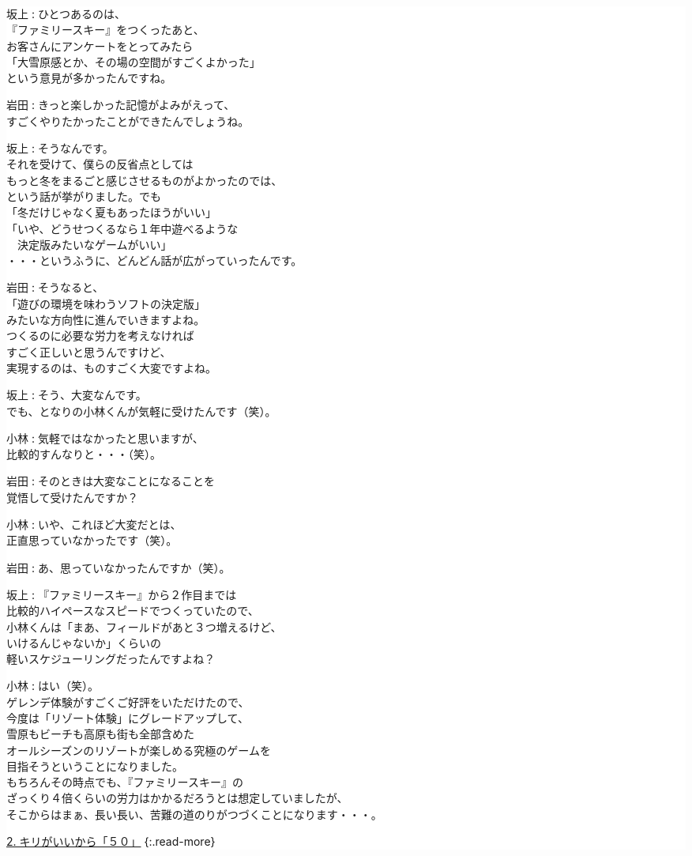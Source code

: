 坂上
: ひとつあるのは、<br>『ファミリースキー』をつくったあと、<br>お客さんにアンケートをとってみたら<br>「大雪原感とか、その場の空間がすごくよかった」<br>という意見が多かったんですね。

岩田
: きっと楽しかった記憶がよみがえって、<br>すごくやりたかったことができたんでしょうね。

坂上
: そうなんです。<br>それを受けて、僕らの反省点としては<br>もっと冬をまるごと感じさせるものがよかったのでは、<br>という話が挙がりました。でも<br>「冬だけじゃなく夏もあったほうがいい」<br>「いや、どうせつくるなら１年中遊べるような<br>　決定版みたいなゲームがいい」<br>・・・というふうに、どんどん話が広がっていったんです。

岩田
: そうなると、<br>「遊びの環境を味わうソフトの決定版」<br>みたいな方向性に進んでいきますよね。<br>つくるのに必要な労力を考えなければ<br>すごく正しいと思うんですけど、<br>実現するのは、ものすごく大変ですよね。

坂上
: そう、大変なんです。<br>でも、となりの小林くんが気軽に受けたんです（笑）。

小林
: 気軽ではなかったと思いますが、<br>比較的すんなりと・・・（笑）。

岩田
: そのときは大変なことになることを<br>覚悟して受けたんですか？

小林
: いや、これほど大変だとは、<br>正直思っていなかったです（笑）。

岩田
: あ、思っていなかったんですか（笑）。

坂上
: 『ファミリースキー』から２作目までは<br>比較的ハイペースなスピードでつくっていたので、<br>小林くんは「まあ、フィールドがあと３つ増えるけど、<br>いけるんじゃないか」くらいの<br>軽いスケジューリングだったんですよね？

小林
: はい（笑）。<br>ゲレンデ体験がすごくご好評をいただけたので、<br>今度は「リゾート体験」にグレードアップして、<br>雪原もビーチも高原も街も全部含めた<br>オールシーズンのリゾートが楽しめる究極のゲームを<br>目指そうということになりました。<br>もちろんその時点でも、『ファミリースキー』の<br>ざっくり４倍くらいの労力はかかるだろうとは想定していましたが、<br>そこからはまぁ、長い長い、苦難の道のりがつづくことになります・・・。



[2. キリがいいから「５０」](2.md)
{:.read-more}

